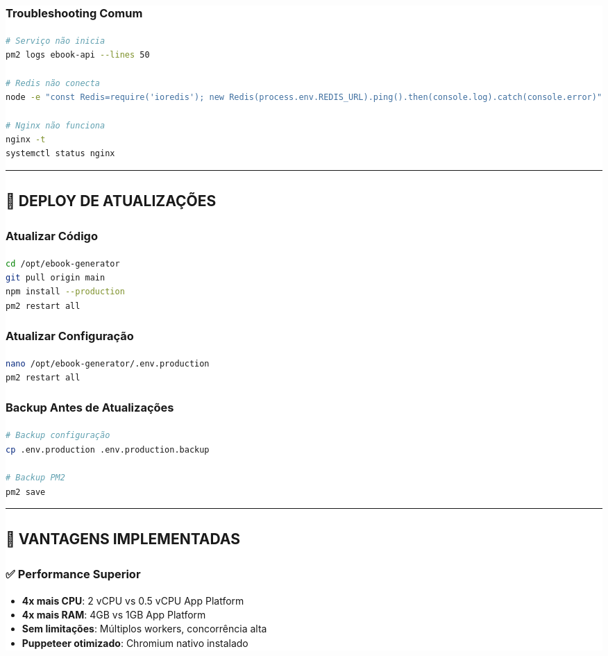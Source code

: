 ### **Troubleshooting Comum**
```bash
# Serviço não inicia
pm2 logs ebook-api --lines 50

# Redis não conecta
node -e "const Redis=require('ioredis'); new Redis(process.env.REDIS_URL).ping().then(console.log).catch(console.error)"

# Nginx não funciona
nginx -t
systemctl status nginx
```

---

## 🚀 **DEPLOY DE ATUALIZAÇÕES**

### **Atualizar Código**
```bash
cd /opt/ebook-generator
git pull origin main
npm install --production
pm2 restart all
```

### **Atualizar Configuração**
```bash
nano /opt/ebook-generator/.env.production
pm2 restart all
```

### **Backup Antes de Atualizações**
```bash
# Backup configuração
cp .env.production .env.production.backup

# Backup PM2
pm2 save
```

---

## 🎯 **VANTAGENS IMPLEMENTADAS**

### **✅ Performance Superior**
- **4x mais CPU**: 2 vCPU vs 0.5 vCPU App Platform
- **4x mais RAM**: 4GB vs 1GB App Platform
- **Sem limitações**: Múltiplos workers, concorrência alta
- **Puppeteer otimizado**: Chromium nativo instalado
